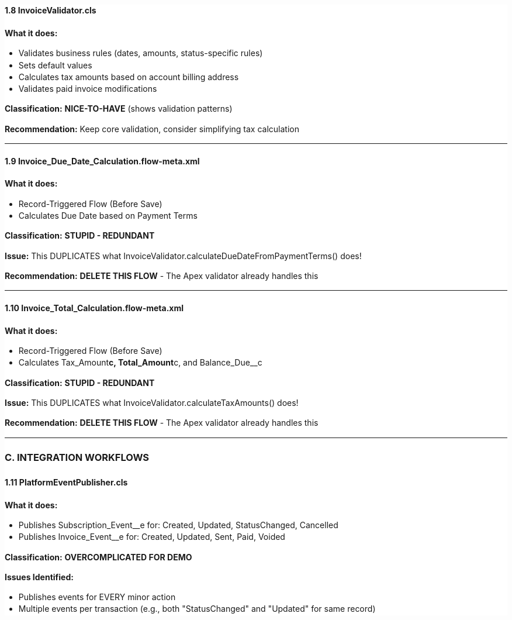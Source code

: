#### 1.8 InvoiceValidator.cls

**What it does:**

- Validates business rules (dates, amounts, status-specific rules)
- Sets default values
- Calculates tax amounts based on account billing address
- Validates paid invoice modifications

**Classification:** **NICE-TO-HAVE** (shows validation patterns)

**Recommendation:** Keep core validation, consider simplifying tax calculation

---

#### 1.9 Invoice_Due_Date_Calculation.flow-meta.xml

**What it does:**

- Record-Triggered Flow (Before Save)
- Calculates Due Date based on Payment Terms

**Classification:** **STUPID - REDUNDANT**

**Issue:** This DUPLICATES what InvoiceValidator.calculateDueDateFromPaymentTerms() does!

**Recommendation:** **DELETE THIS FLOW** - The Apex validator already handles this

---

#### 1.10 Invoice_Total_Calculation.flow-meta.xml

**What it does:**

- Record-Triggered Flow (Before Save)
- Calculates Tax_Amount**c, Total_Amount**c, and Balance_Due\_\_c

**Classification:** **STUPID - REDUNDANT**

**Issue:** This DUPLICATES what InvoiceValidator.calculateTaxAmounts() does!

**Recommendation:** **DELETE THIS FLOW** - The Apex validator already handles this

---

### C. INTEGRATION WORKFLOWS

#### 1.11 PlatformEventPublisher.cls

**What it does:**

- Publishes Subscription_Event\_\_e for: Created, Updated, StatusChanged, Cancelled
- Publishes Invoice_Event\_\_e for: Created, Updated, Sent, Paid, Voided

**Classification:** **OVERCOMPLICATED FOR DEMO**

**Issues Identified:**

- Publishes events for EVERY minor action
- Multiple events per transaction (e.g., both "StatusChanged" and "Updated" for same record)
